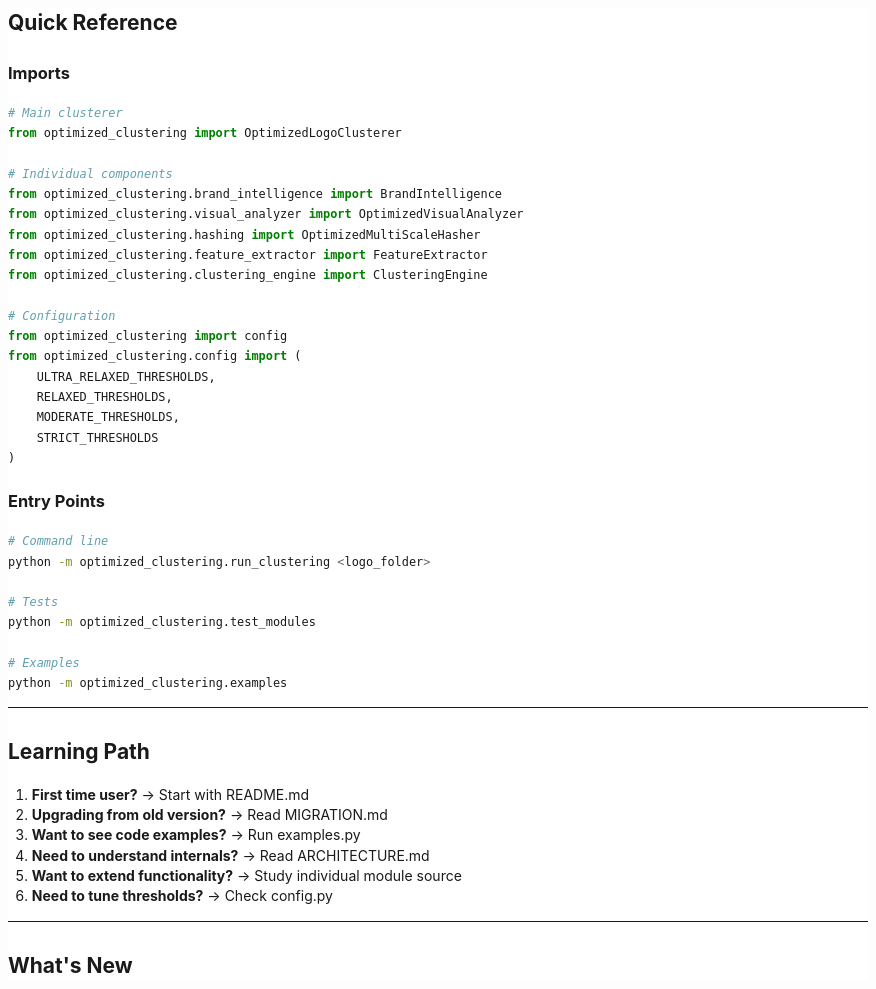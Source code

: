 ## Quick Reference

### Imports
```python
# Main clusterer
from optimized_clustering import OptimizedLogoClusterer

# Individual components
from optimized_clustering.brand_intelligence import BrandIntelligence
from optimized_clustering.visual_analyzer import OptimizedVisualAnalyzer
from optimized_clustering.hashing import OptimizedMultiScaleHasher
from optimized_clustering.feature_extractor import FeatureExtractor
from optimized_clustering.clustering_engine import ClusteringEngine

# Configuration
from optimized_clustering import config
from optimized_clustering.config import (
    ULTRA_RELAXED_THRESHOLDS,
    RELAXED_THRESHOLDS,
    MODERATE_THRESHOLDS,
    STRICT_THRESHOLDS
)
```

### Entry Points
```bash
# Command line
python -m optimized_clustering.run_clustering <logo_folder>

# Tests
python -m optimized_clustering.test_modules

# Examples
python -m optimized_clustering.examples
```

---

## Learning Path

1. **First time user?** → Start with README.md
2. **Upgrading from old version?** → Read MIGRATION.md
3. **Want to see code examples?** → Run examples.py
4. **Need to understand internals?** → Read ARCHITECTURE.md
5. **Want to extend functionality?** → Study individual module source
6. **Need to tune thresholds?** → Check config.py

---

## What's New
